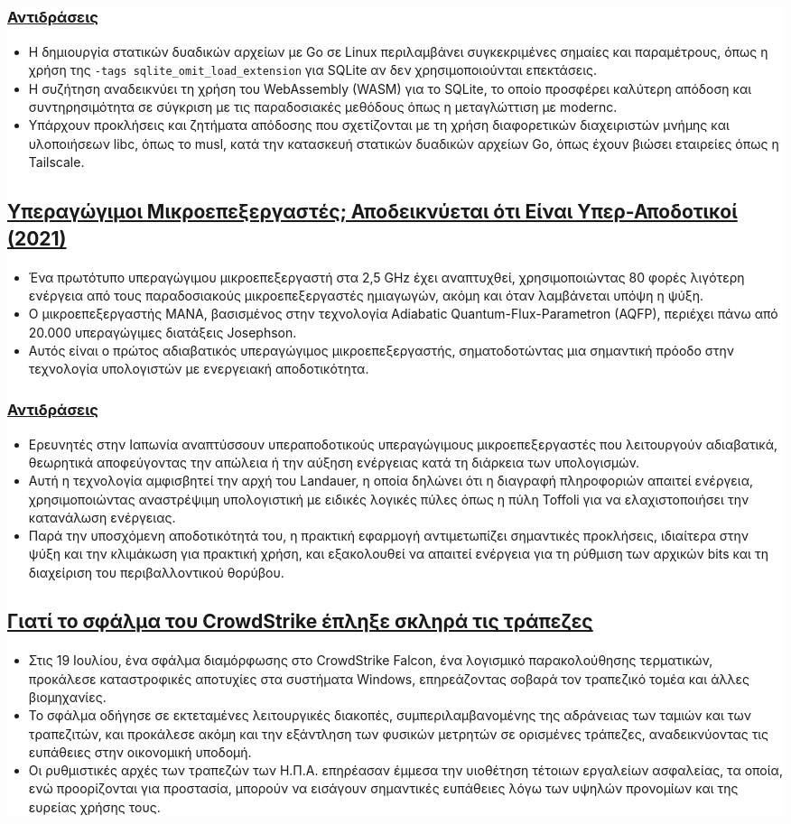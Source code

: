 ### [Αντιδράσεις](https://news.ycombinator.com/item?id=41114601)

- Η δημιουργία στατικών δυαδικών αρχείων με Go σε Linux περιλαμβάνει συγκεκριμένες σημαίες και παραμέτρους, όπως η χρήση της `-tags sqlite_omit_load_extension` για SQLite αν δεν χρησιμοποιούνται επεκτάσεις.
- Η συζήτηση αναδεικνύει τη χρήση του WebAssembly (WASM) για το SQLite, το οποίο προσφέρει καλύτερη απόδοση και συντηρησιμότητα σε σύγκριση με τις παραδοσιακές μεθόδους όπως η μεταγλώττιση με modernc.
- Υπάρχουν προκλήσεις και ζητήματα απόδοσης που σχετίζονται με τη χρήση διαφορετικών διαχειριστών μνήμης και υλοποιήσεων libc, όπως το musl, κατά την κατασκευή στατικών δυαδικών αρχείων Go, όπως έχουν βιώσει εταιρείες όπως η Tailscale.

## [Υπεραγώγιμοι Μικροεπεξεργαστές; Αποδεικνύεται ότι Είναι Υπερ-Αποδοτικοί (2021)](https://spectrum.ieee.org/new-superconductor-microprocessor-yields-a-substantial-boost-in-efficiency)

- Ένα πρωτότυπο υπεραγώγιμου μικροεπεξεργαστή στα 2,5 GHz έχει αναπτυχθεί, χρησιμοποιώντας 80 φορές λιγότερη ενέργεια από τους παραδοσιακούς μικροεπεξεργαστές ημιαγωγών, ακόμη και όταν λαμβάνεται υπόψη η ψύξη.
- Ο μικροεπεξεργαστής MANA, βασισμένος στην τεχνολογία Adiabatic Quantum-Flux-Parametron (AQFP), περιέχει πάνω από 20.000 υπεραγώγιμες διατάξεις Josephson.
- Αυτός είναι ο πρώτος αδιαβατικός υπεραγώγιμος μικροεπεξεργαστής, σηματοδοτώντας μια σημαντική πρόοδο στην τεχνολογία υπολογιστών με ενεργειακή αποδοτικότητα.

### [Αντιδράσεις](https://news.ycombinator.com/item?id=41115591)

- Ερευνητές στην Ιαπωνία αναπτύσσουν υπεραποδοτικούς υπεραγώγιμους μικροεπεξεργαστές που λειτουργούν αδιαβατικά, θεωρητικά αποφεύγοντας την απώλεια ή την αύξηση ενέργειας κατά τη διάρκεια των υπολογισμών.
- Αυτή η τεχνολογία αμφισβητεί την αρχή του Landauer, η οποία δηλώνει ότι η διαγραφή πληροφοριών απαιτεί ενέργεια, χρησιμοποιώντας αναστρέψιμη υπολογιστική με ειδικές λογικές πύλες όπως η πύλη Toffoli για να ελαχιστοποιήσει την κατανάλωση ενέργειας.
- Παρά την υποσχόμενη αποδοτικότητά του, η πρακτική εφαρμογή αντιμετωπίζει σημαντικές προκλήσεις, ιδιαίτερα στην ψύξη και την κλιμάκωση για πρακτική χρήση, και εξακολουθεί να απαιτεί ενέργεια για τη ρύθμιση των αρχικών bits και τη διαχείριση του περιβαλλοντικού θορύβου.

## [Γιατί το σφάλμα του CrowdStrike έπληξε σκληρά τις τράπεζες](https://www.bitsaboutmoney.com/archive/crowdstrike-bug-hit-banks-hard/)

- Στις 19 Ιουλίου, ένα σφάλμα διαμόρφωσης στο CrowdStrike Falcon, ένα λογισμικό παρακολούθησης τερματικών, προκάλεσε καταστροφικές αποτυχίες στα συστήματα Windows, επηρεάζοντας σοβαρά τον τραπεζικό τομέα και άλλες βιομηχανίες.
- Το σφάλμα οδήγησε σε εκτεταμένες λειτουργικές διακοπές, συμπεριλαμβανομένης της αδράνειας των ταμιών και των τραπεζιτών, και προκάλεσε ακόμη και την εξάντληση των φυσικών μετρητών σε ορισμένες τράπεζες, αναδεικνύοντας τις ευπάθειες στην οικονομική υποδομή.
- Οι ρυθμιστικές αρχές των τραπεζών των Η.Π.Α. επηρέασαν έμμεσα την υιοθέτηση τέτοιων εργαλείων ασφαλείας, τα οποία, ενώ προορίζονται για προστασία, μπορούν να εισάγουν σημαντικές ευπάθειες λόγω των υψηλών προνομίων και της ευρείας χρήσης τους.
